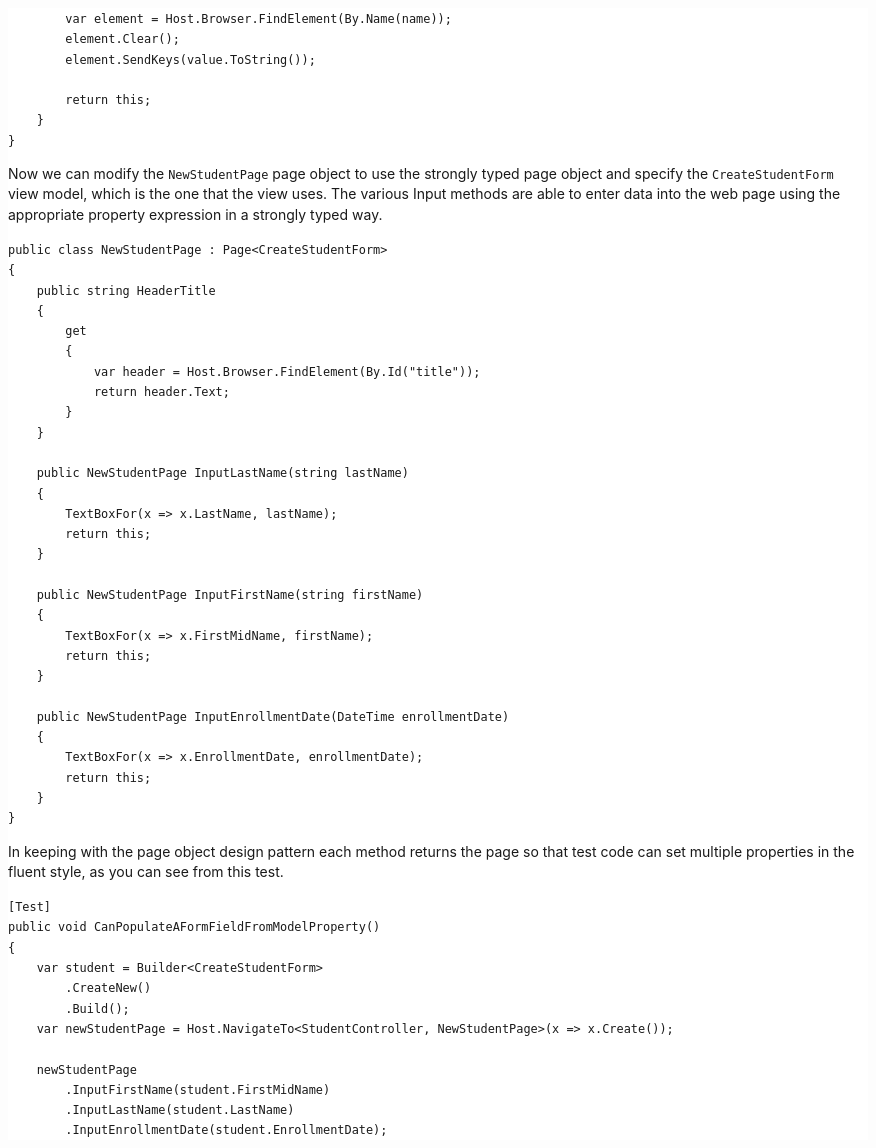             var element = Host.Browser.FindElement(By.Name(name));
            element.Clear();
            element.SendKeys(value.ToString());

            return this;
        }
    }

Now we can modify the `NewStudentPage` page object to use the strongly typed page object and specify the `CreateStudentForm` view model, which is the one that the view uses. The various Input methods are able to enter data into the web page using the appropriate property expression in a strongly typed way. 

    public class NewStudentPage : Page<CreateStudentForm>
    {
        public string HeaderTitle
        {
            get
            {
                var header = Host.Browser.FindElement(By.Id("title"));
                return header.Text;
            }
        }

        public NewStudentPage InputLastName(string lastName)
        {
            TextBoxFor(x => x.LastName, lastName);
            return this;
        }

        public NewStudentPage InputFirstName(string firstName)
        {
            TextBoxFor(x => x.FirstMidName, firstName);
            return this;
        }

        public NewStudentPage InputEnrollmentDate(DateTime enrollmentDate)
        {
            TextBoxFor(x => x.EnrollmentDate, enrollmentDate);
            return this;
        }
    }

In keeping with the page object design pattern each method returns the page so that test code can set multiple properties in the fluent style, as you can see from this test.

    [Test]
    public void CanPopulateAFormFieldFromModelProperty()
    {
        var student = Builder<CreateStudentForm>
            .CreateNew()
            .Build();
        var newStudentPage = Host.NavigateTo<StudentController, NewStudentPage>(x => x.Create());

        newStudentPage
            .InputFirstName(student.FirstMidName)
            .InputLastName(student.LastName)
            .InputEnrollmentDate(student.EnrollmentDate);
